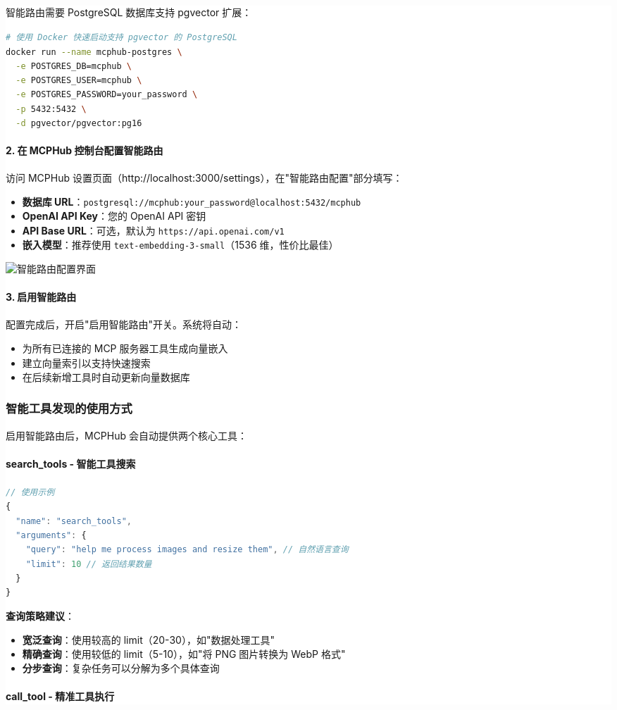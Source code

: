 智能路由需要 PostgreSQL 数据库支持 pgvector 扩展：

```bash
# 使用 Docker 快速启动支持 pgvector 的 PostgreSQL
docker run --name mcphub-postgres \
  -e POSTGRES_DB=mcphub \
  -e POSTGRES_USER=mcphub \
  -e POSTGRES_PASSWORD=your_password \
  -p 5432:5432 \
  -d pgvector/pgvector:pg16
```

#### 2. 在 MCPHub 控制台配置智能路由

访问 MCPHub 设置页面（http://localhost:3000/settings），在"智能路由配置"部分填写：

- **数据库 URL**：`postgresql://mcphub:your_password@localhost:5432/mcphub`
- **OpenAI API Key**：您的 OpenAI API 密钥
- **API Base URL**：可选，默认为 `https://api.openai.com/v1`
- **嵌入模型**：推荐使用 `text-embedding-3-small`（1536 维，性价比最佳）

![智能路由配置界面](../assets/smart-routing-config.png)

#### 3. 启用智能路由

配置完成后，开启"启用智能路由"开关。系统将自动：

- 为所有已连接的 MCP 服务器工具生成向量嵌入
- 建立向量索引以支持快速搜索
- 在后续新增工具时自动更新向量数据库

### 智能工具发现的使用方式

启用智能路由后，MCPHub 会自动提供两个核心工具：

#### search_tools - 智能工具搜索

```typescript
// 使用示例
{
  "name": "search_tools",
  "arguments": {
    "query": "help me process images and resize them", // 自然语言查询
    "limit": 10 // 返回结果数量
  }
}
```

**查询策略建议**：

- **宽泛查询**：使用较高的 limit（20-30），如"数据处理工具"
- **精确查询**：使用较低的 limit（5-10），如"将 PNG 图片转换为 WebP 格式"
- **分步查询**：复杂任务可以分解为多个具体查询

#### call_tool - 精准工具执行
